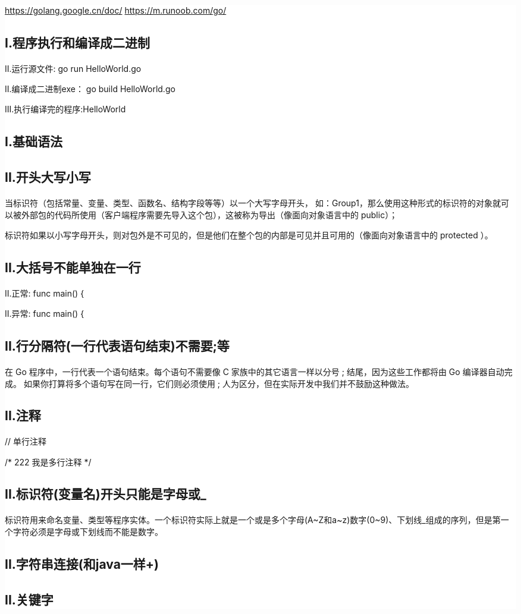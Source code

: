 
https://golang.google.cn/doc/
https://m.runoob.com/go/


## I.程序执行和编译成二进制

II.运行源文件:
go run HelloWorld.go

II.编译成二进制exe： go build HelloWorld.go

III.执行编译完的程序:HelloWorld

## I.基础语法

## II.开头大写小写

当标识符（包括常量、变量、类型、函数名、结构字段等等）以一个大写字母开头， 如：Group1，那么使用这种形式的标识符的对象就可以被外部包的代码所使用（客户端程序需要先导入这个包），这被称为导出（像面向对象语言中的 public）；

标识符如果以小写字母开头，则对包外是不可见的，但是他们在整个包的内部是可见并且可用的（像面向对象语言中的 protected ）。

## II.大括号不能单独在一行

II.正常: func main() {

II.异常: func main()
{

## II.行分隔符(一行代表语句结束)不需要;等

在 Go 程序中，一行代表一个语句结束。每个语句不需要像 C 家族中的其它语言一样以分号 ; 结尾，因为这些工作都将由 Go 编译器自动完成。 如果你打算将多个语句写在同一行，它们则必须使用 ;
人为区分，但在实际开发中我们并不鼓励这种做法。

## II.注释

// 单行注释

/*
222 我是多行注释
*/

## II.标识符(变量名)开头只能是字母或_

标识符用来命名变量、类型等程序实体。一个标识符实际上就是一个或是多个字母(A~Z和a~z)数字(0~9)、下划线_组成的序列，但是第一个字符必须是字母或下划线而不能是数字。

## II.字符串连接(和java一样+)

## II.关键字
